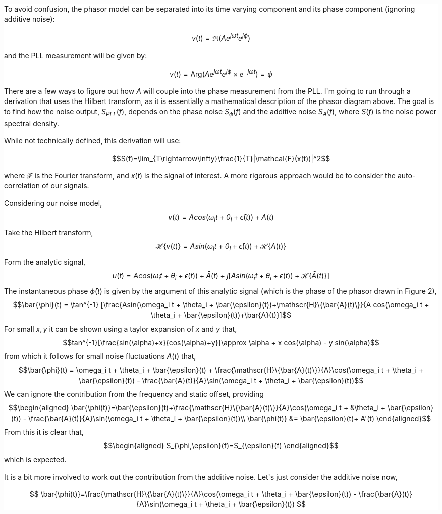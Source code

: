 

To avoid confusion, the phasor model can be separated into its time varying component and its phase component (ignoring additive noise):

$$ v(t) = \Re(Ae^{j\omega t}e^{j\phi})$$

and the PLL measurement will be given by:

$$ v(t) = \text{Arg}(Ae^{j\omega t}e^{j\phi}\times e^{-j\omega t})=\phi$$

There are a few ways to figure out how $\bar A$ will couple into the phase measurement from the PLL. I'm going to run through a derivation that uses the Hilbert transform, as it is essentially a mathematical description of the phasor diagram above. The goal is to find how the noise output, $S_{PLL}(f)$, depends on the phase noise $S_{\bar\phi}(f)$ and the additive noise $S_{\bar A}(f)$, where $S(f)$ is the noise power spectral density.

While not technically defined, this derivation will use:

$$S(f)=\lim_{T\rightarrow\infty}\frac{1}{T}|\mathcal{F}(x(t))|^2$$

where $\mathcal{F}$ is the Fourier transform, and $x(t)$ is the signal of interest. A more rigorous approach would be to consider the auto-correlation of our signals.

Considering our noise model,
$$v(t) = A cos(\omega_i t + \theta_i + \bar{\epsilon}(t))+\bar{A}(t)$$
Take the Hilbert transform,
$$\mathscr{H}\{v(t)\}=Asin(\omega_i t + \theta_i + \bar{\epsilon}(t))+\mathscr{H}\{\bar{A}(t)\}$$
Form the analytic signal,
$$u(t) = A cos(\omega_i t + \theta_i + \bar{\epsilon}(t))+\bar{A}(t) + j[Asin(\omega_i t + \theta_i + \bar{\epsilon}(t))+\mathscr{H}\{\bar{A}(t)\}]$$
The instantaneous phase $\bar{\phi}(t)$ is given by the argument of this analytic signal (which is the phase of the phasor drawn in Figure 2),
$$\bar{\phi}(t) = \tan^{-1} [\frac{Asin(\omega_i t + \theta_i + \bar{\epsilon}(t))+\mathscr{H}\{\bar{A}(t)\}}{A cos(\omega_i t + \theta_i + \bar{\epsilon}(t))+\bar{A}(t)}]$$
For small $x,y$ it can be shown using a taylor expansion of $x$ and $y$
that,
$$tan^{-1}[\frac{sin(\alpha)+x}{cos(\alpha)+y}]\approx \alpha + x cos(\alpha) - y sin(\alpha)$$
from which it follows for small noise fluctuations $\bar{A}(t)$ that,
$$\bar{\phi}(t) = \omega_i t + \theta_i + \bar{\epsilon}(t) + \frac{\mathscr{H}\{\bar{A}(t)\}}{A}\cos(\omega_i t + \theta_i + \bar{\epsilon}(t)) - \frac{\bar{A}(t)}{A}\sin(\omega_i t + \theta_i + \bar{\epsilon}(t))$$
We can ignore the contribution from the frequency and static offset,
providing $$\begin{aligned}
    \bar{\phi(t)}=\bar{\epsilon}(t)+\frac{\mathscr{H}\{\bar{A}(t)\}}{A}\cos(\omega_i t + &\theta_i + \bar{\epsilon}(t)) - \frac{\bar{A}(t)}{A}\sin(\omega_i t + \theta_i + \bar{\epsilon}(t))\\
    \bar{\phi(t)} &= \bar{\epsilon}(t)+ A'(t)
\end{aligned}$$ From this it is clear that, $$\begin{aligned}
    S_{\phi,\epsilon}(f)=S_{\epsilon}(f)
\end{aligned}$$ which is expected. 

It is a bit more involved to work out the contribution from the additive noise. Let's just consider the additive noise now,

$$ \bar{\phi(t)}=\frac{\mathscr{H}\{\bar{A}(t)\}}{A}\cos(\omega_i t + \theta_i + \bar{\epsilon}(t)) - \frac{\bar{A}(t)}{A}\sin(\omega_i t + \theta_i + \bar{\epsilon}(t)) $$
